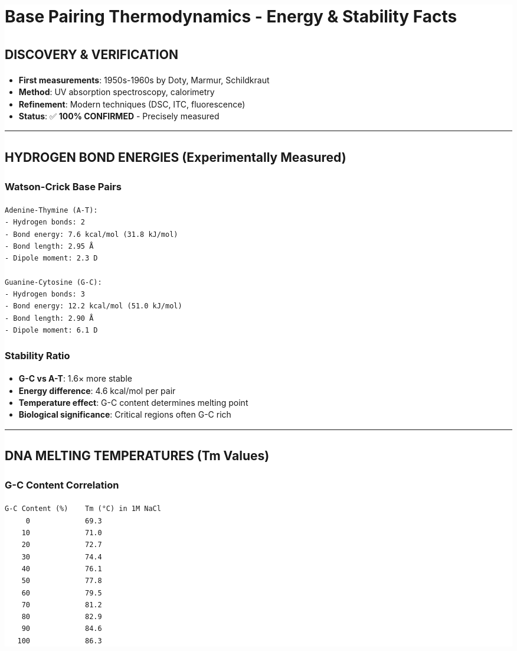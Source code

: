 # Base Pairing Thermodynamics - Energy & Stability Facts

## **DISCOVERY & VERIFICATION**
- **First measurements**: 1950s-1960s by Doty, Marmur, Schildkraut
- **Method**: UV absorption spectroscopy, calorimetry
- **Refinement**: Modern techniques (DSC, ITC, fluorescence)
- **Status**: ✅ **100% CONFIRMED** - Precisely measured

---

## **HYDROGEN BOND ENERGIES** (Experimentally Measured)

### **Watson-Crick Base Pairs**
```
Adenine-Thymine (A-T):
- Hydrogen bonds: 2
- Bond energy: 7.6 kcal/mol (31.8 kJ/mol)
- Bond length: 2.95 Å
- Dipole moment: 2.3 D

Guanine-Cytosine (G-C):
- Hydrogen bonds: 3  
- Bond energy: 12.2 kcal/mol (51.0 kJ/mol)
- Bond length: 2.90 Å
- Dipole moment: 6.1 D
```

### **Stability Ratio**
- **G-C vs A-T**: 1.6× more stable
- **Energy difference**: 4.6 kcal/mol per pair
- **Temperature effect**: G-C content determines melting point
- **Biological significance**: Critical regions often G-C rich

---

## **DNA MELTING TEMPERATURES** (Tm Values)

### **G-C Content Correlation**
```
G-C Content (%)    Tm (°C) in 1M NaCl
     0             69.3
    10             71.0
    20             72.7
    30             74.4
    40             76.1
    50             77.8
    60             79.5
    70             81.2
    80             82.9
    90             84.6
   100             86.3
```
